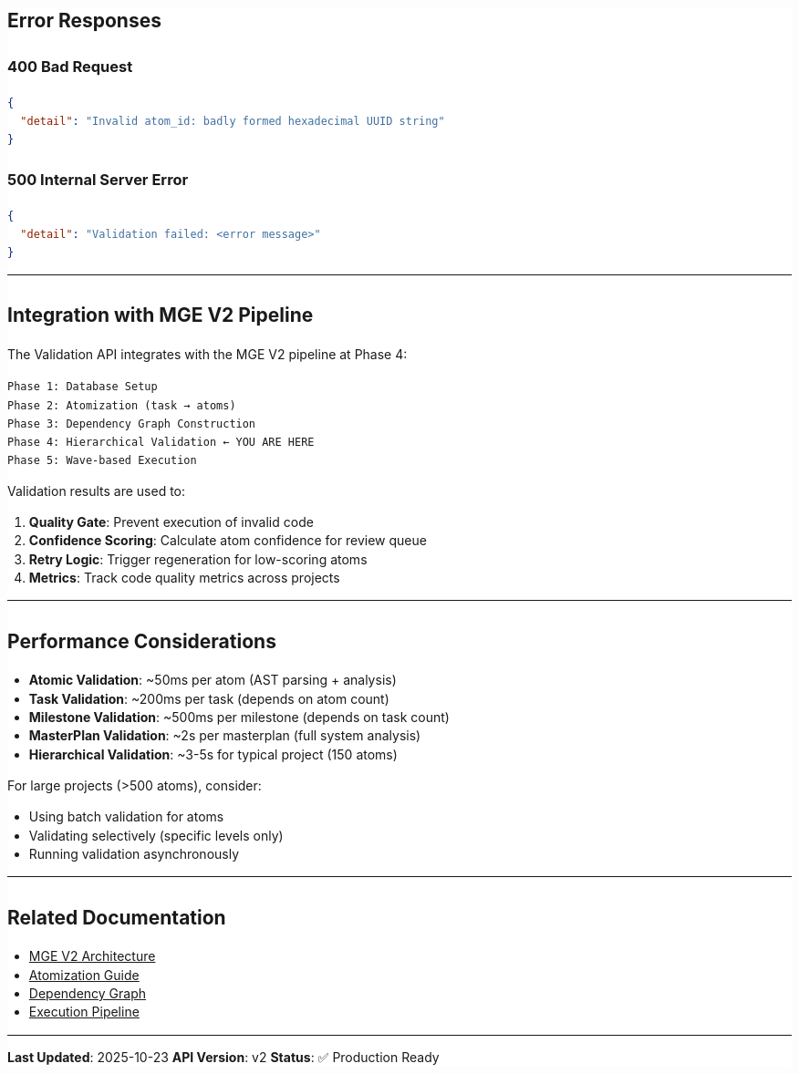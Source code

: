 
## Error Responses

### 400 Bad Request
```json
{
  "detail": "Invalid atom_id: badly formed hexadecimal UUID string"
}
```

### 500 Internal Server Error
```json
{
  "detail": "Validation failed: <error message>"
}
```

---

## Integration with MGE V2 Pipeline

The Validation API integrates with the MGE V2 pipeline at Phase 4:

```
Phase 1: Database Setup
Phase 2: Atomization (task → atoms)
Phase 3: Dependency Graph Construction
Phase 4: Hierarchical Validation ← YOU ARE HERE
Phase 5: Wave-based Execution
```

Validation results are used to:
1. **Quality Gate**: Prevent execution of invalid code
2. **Confidence Scoring**: Calculate atom confidence for review queue
3. **Retry Logic**: Trigger regeneration for low-scoring atoms
4. **Metrics**: Track code quality metrics across projects

---

## Performance Considerations

- **Atomic Validation**: ~50ms per atom (AST parsing + analysis)
- **Task Validation**: ~200ms per task (depends on atom count)
- **Milestone Validation**: ~500ms per milestone (depends on task count)
- **MasterPlan Validation**: ~2s per masterplan (full system analysis)
- **Hierarchical Validation**: ~3-5s for typical project (150 atoms)

For large projects (>500 atoms), consider:
- Using batch validation for atoms
- Validating selectively (specific levels only)
- Running validation asynchronously

---

## Related Documentation

- [MGE V2 Architecture](../mge-v2-architecture.md)
- [Atomization Guide](../atomization.md)
- [Dependency Graph](../dependency-graph.md)
- [Execution Pipeline](../execution.md)

---

**Last Updated**: 2025-10-23
**API Version**: v2
**Status**: ✅ Production Ready
